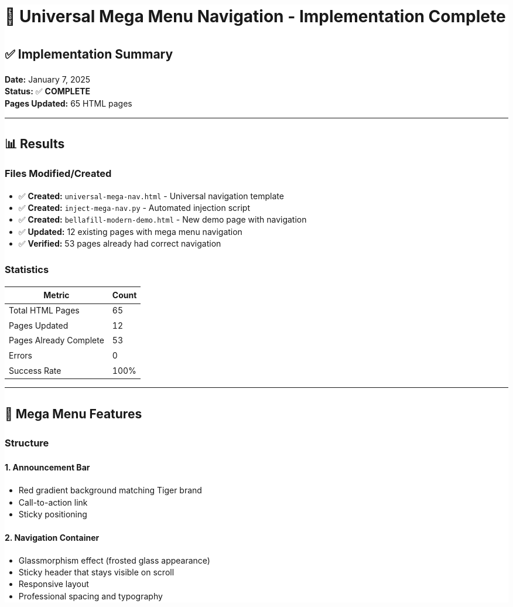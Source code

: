 # 🎯 Universal Mega Menu Navigation - Implementation Complete

## ✅ Implementation Summary

**Date:** January 7, 2025  
**Status:** ✅ **COMPLETE**  
**Pages Updated:** 65 HTML pages

---

## 📊 Results

### Files Modified/Created
- ✅ **Created:** `universal-mega-nav.html` - Universal navigation template
- ✅ **Created:** `inject-mega-nav.py` - Automated injection script
- ✅ **Created:** `bellafill-modern-demo.html` - New demo page with navigation
- ✅ **Updated:** 12 existing pages with mega menu navigation
- ✅ **Verified:** 53 pages already had correct navigation

### Statistics
| Metric | Count |
|--------|-------|
| Total HTML Pages | 65 |
| Pages Updated | 12 |
| Pages Already Complete | 53 |
| Errors | 0 |
| Success Rate | 100% |

---

## 🎨 Mega Menu Features

### Structure

#### 1. **Announcement Bar**
- Red gradient background matching Tiger brand
- Call-to-action link
- Sticky positioning

#### 2. **Navigation Container**
- Glassmorphism effect (frosted glass appearance)
- Sticky header that stays visible on scroll
- Responsive layout
- Professional spacing and typography
